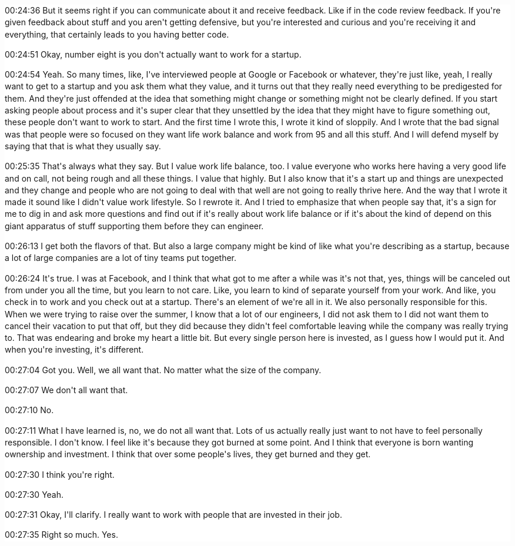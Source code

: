 00:24:36 But it seems right if you can communicate about it and receive feedback. Like if in the code review feedback. If you're given feedback about stuff and you aren't getting defensive, but you're interested and curious and you're receiving it and everything, that certainly leads to you having better code.

00:24:51 Okay, number eight is you don't actually want to work for a startup.

00:24:54 Yeah. So many times, like, I've interviewed people at Google or Facebook or whatever, they're just like, yeah, I really want to get to a startup and you ask them what they value, and it turns out that they really need everything to be predigested for them. And they're just offended at the idea that something might change or something might not be clearly defined. If you start asking people about process and it's super clear that they unsettled by the idea that they might have to figure something out, these people don't want to work to start. And the first time I wrote this, I wrote it kind of sloppily. And I wrote that the bad signal was that people were so focused on they want life work balance and work from 95 and all this stuff. And I will defend myself by saying that that is what they usually say.

00:25:35 That's always what they say. But I value work life balance, too. I value everyone who works here having a very good life and on call, not being rough and all these things. I value that highly. But I also know that it's a start up and things are unexpected and they change and people who are not going to deal with that well are not going to really thrive here. And the way that I wrote it made it sound like I didn't value work lifestyle. So I rewrote it. And I tried to emphasize that when people say that, it's a sign for me to dig in and ask more questions and find out if it's really about work life balance or if it's about the kind of depend on this giant apparatus of stuff supporting them before they can engineer.

00:26:13 I get both the flavors of that. But also a large company might be kind of like what you're describing as a startup, because a lot of large companies are a lot of tiny teams put together.

00:26:24 It's true. I was at Facebook, and I think that what got to me after a while was it's not that, yes, things will be canceled out from under you all the time, but you learn to not care. Like, you learn to kind of separate yourself from your work. And like, you check in to work and you check out at a startup. There's an element of we're all in it. We also personally responsible for this. When we were trying to raise over the summer, I know that a lot of our engineers, I did not ask them to I did not want them to cancel their vacation to put that off, but they did because they didn't feel comfortable leaving while the company was really trying to. That was endearing and broke my heart a little bit. But every single person here is invested, as I guess how I would put it. And when you're investing, it's different.

00:27:04 Got you. Well, we all want that. No matter what the size of the company.

00:27:07 We don't all want that.

00:27:10 No.

00:27:11 What I have learned is, no, we do not all want that. Lots of us actually really just want to not have to feel personally responsible. I don't know. I feel like it's because they got burned at some point. And I think that everyone is born wanting ownership and investment. I think that over some people's lives, they get burned and they get.

00:27:30 I think you're right.

00:27:30 Yeah.

00:27:31 Okay, I'll clarify. I really want to work with people that are invested in their job.

00:27:35 Right so much. Yes.
